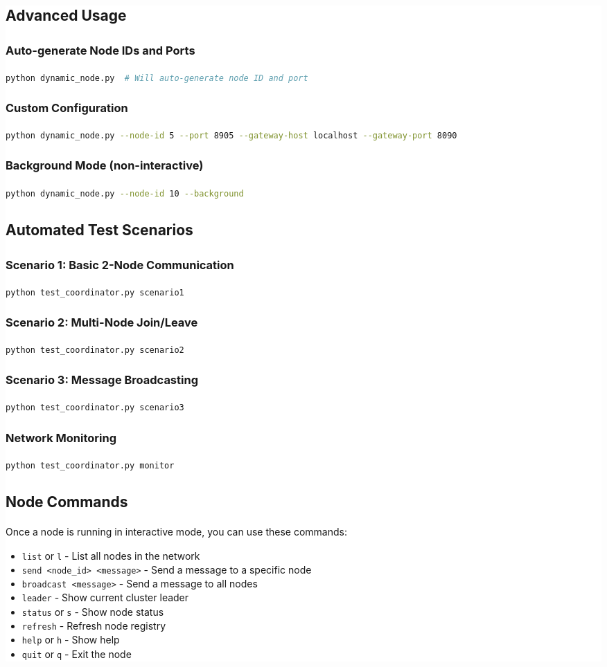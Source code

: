 ## Advanced Usage

### Auto-generate Node IDs and Ports

```bash
python dynamic_node.py  # Will auto-generate node ID and port
```

### Custom Configuration

```bash
python dynamic_node.py --node-id 5 --port 8905 --gateway-host localhost --gateway-port 8090
```

### Background Mode (non-interactive)

```bash
python dynamic_node.py --node-id 10 --background
```

## Automated Test Scenarios

### Scenario 1: Basic 2-Node Communication

```bash
python test_coordinator.py scenario1
```

### Scenario 2: Multi-Node Join/Leave

```bash
python test_coordinator.py scenario2
```

### Scenario 3: Message Broadcasting

```bash
python test_coordinator.py scenario3
```

### Network Monitoring

```bash
python test_coordinator.py monitor
```

## Node Commands

Once a node is running in interactive mode, you can use these commands:

- `list` or `l` - List all nodes in the network
- `send <node_id> <message>` - Send a message to a specific node
- `broadcast <message>` - Send a message to all nodes
- `leader` - Show current cluster leader
- `status` or `s` - Show node status
- `refresh` - Refresh node registry
- `help` or `h` - Show help
- `quit` or `q` - Exit the node
